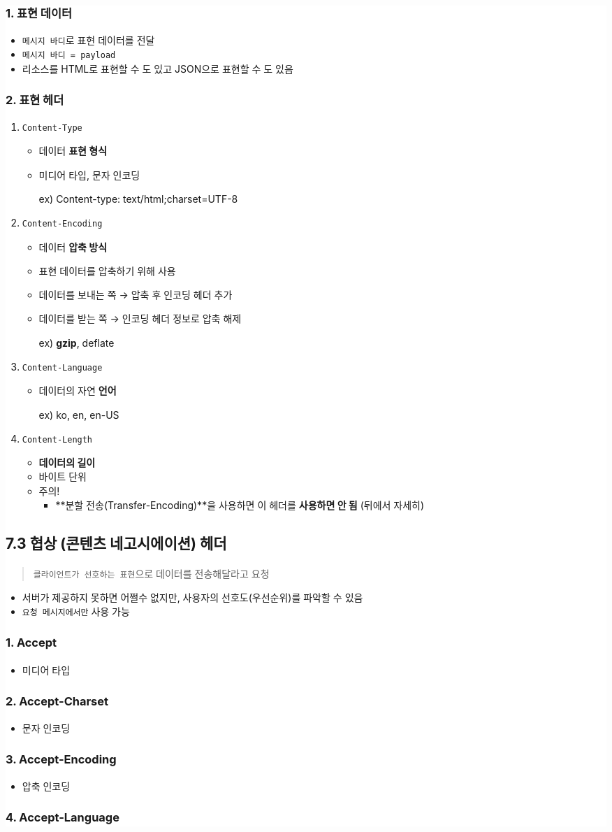 ### 1. 표현 데이터

- `메시지 바디`로 표현 데이터를 전달
- `메시지 바디 = payload`
- 리소스를 HTML로 표현할 수 도 있고 JSON으로 표현할 수 도 있음

### 2. 표현 헤더

1. `Content-Type`
    - 데이터 **표현 형식**
    - 미디어 타입, 문자 인코딩
        
        ex) Content-type: text/html;charset=UTF-8
        
2. `Content-Encoding`
    - 데이터 **압축 방식**
    - 표현 데이터를 압축하기 위해 사용
    - 데이터를 보내는 쪽 → 압축 후 인코딩 헤더 추가
    - 데이터를 받는 쪽 → 인코딩 헤더 정보로 압축 해제
        
        ex) **gzip**, deflate
        
3. `Content-Language`
    - 데이터의 자연 **언어**
        
        ex) ko, en, en-US
        
4. `Content-Length`
    - **데이터의 길이**
    - 바이트 단위
    - 주의!
        - **분할 전송(Transfer-Encoding)**을 사용하면 이 헤더를 **사용하면 안 됨** (뒤에서 자세히)

## 7.3 협상 (콘텐츠 네고시에이션) 헤더

> `클라이언트가 선호하는 표현`으로 데이터를 전송해달라고 요청
> 
- 서버가 제공하지 못하면 어쩔수 없지만, 사용자의 선호도(우선순위)를 파악할 수 있음
- `요청 메시지에서만` 사용 가능

### 1. Accept

- 미디어 타입

### 2. Accept-Charset

- 문자 인코딩

### 3. Accept-Encoding

- 압축 인코딩

### 4. Accept-Language
